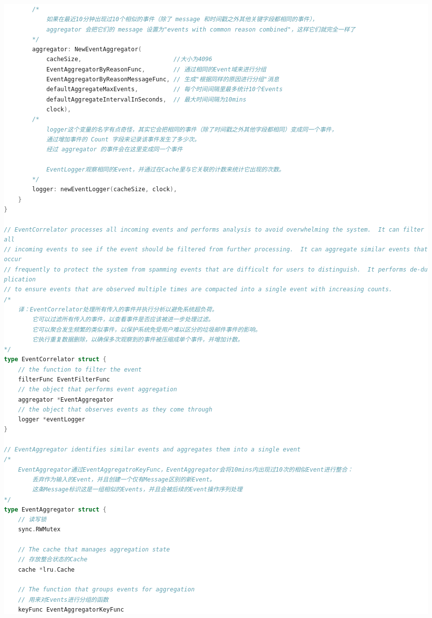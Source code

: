 ```go
		/*
			如果在最近10分钟出现过10个相似的事件（除了 message 和时间戳之外其他关键字段都相同的事件），
			aggregator 会把它们的 message 设置为"events with common reason combined"，这样它们就完全一样了
		*/
		aggregator: NewEventAggregator(
			cacheSize,                          //大小为4096
			EventAggregatorByReasonFunc,        // 通过相同的Event域来进行分组
			EventAggregatorByReasonMessageFunc, // 生成"根据同样的原因进行分组"消息
			defaultAggregateMaxEvents,          // 每个时间间隔里最多统计10个Events
			defaultAggregateIntervalInSeconds,  // 最大时间间隔为10mins
			clock),
		/*
			logger这个变量的名字有点奇怪，其实它会把相同的事件（除了时间戳之外其他字段都相同）变成同一个事件，
			通过增加事件的 Count 字段来记录该事件发生了多少次。
			经过 aggregator 的事件会在这里变成同一个事件

			EventLogger观察相同的Event，并通过在Cache里与它关联的计数来统计它出现的次数。
		*/
		logger: newEventLogger(cacheSize, clock),
	}
}

// EventCorrelator processes all incoming events and performs analysis to avoid overwhelming the system.  It can filter all
// incoming events to see if the event should be filtered from further processing.  It can aggregate similar events that occur
// frequently to protect the system from spamming events that are difficult for users to distinguish.  It performs de-duplication
// to ensure events that are observed multiple times are compacted into a single event with increasing counts.
/*
	译：EventCorrelator处理所有传入的事件并执行分析以避免系统超负荷。
		它可以过滤所有传入的事件，以查看事件是否应该被进一步处理过滤。
		它可以聚合发生频繁的类似事件，以保护系统免受用户难以区分的垃圾邮件事件的影响。
		它执行重复数据删除，以确保多次观察到的事件被压缩成单个事件，并增加计数。
*/
type EventCorrelator struct {
	// the function to filter the event
	filterFunc EventFilterFunc
	// the object that performs event aggregation
	aggregator *EventAggregator
	// the object that observes events as they come through
	logger *eventLogger
}

// EventAggregator identifies similar events and aggregates them into a single event
/*
	EventAggregator通过EventAggregatroKeyFunc，EventAggregator会将10mins内出现过10次的相似Event进行整合：
		丢弃作为输入的Event，并且创建一个仅有Message区别的新Event。
		这条Message标识这是一组相似的Events，并且会被后续的Event操作序列处理
*/
type EventAggregator struct {
	// 读写锁
	sync.RWMutex

	// The cache that manages aggregation state
	// 存放整合状态的Cache
	cache *lru.Cache

	// The function that groups events for aggregation
	// 用来对Events进行分组的函数
	keyFunc EventAggregatorKeyFunc

```